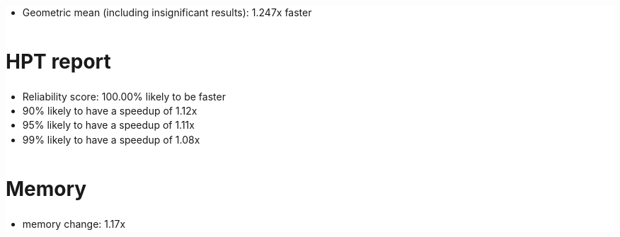 - Geometric mean (including insignificant results): 1.247x faster

# HPT report

- Reliability score: 100.00% likely to be faster
- 90% likely to have a speedup of 1.12x
- 95% likely to have a speedup of 1.11x
- 99% likely to have a speedup of 1.08x

# Memory
- memory change: 1.17x